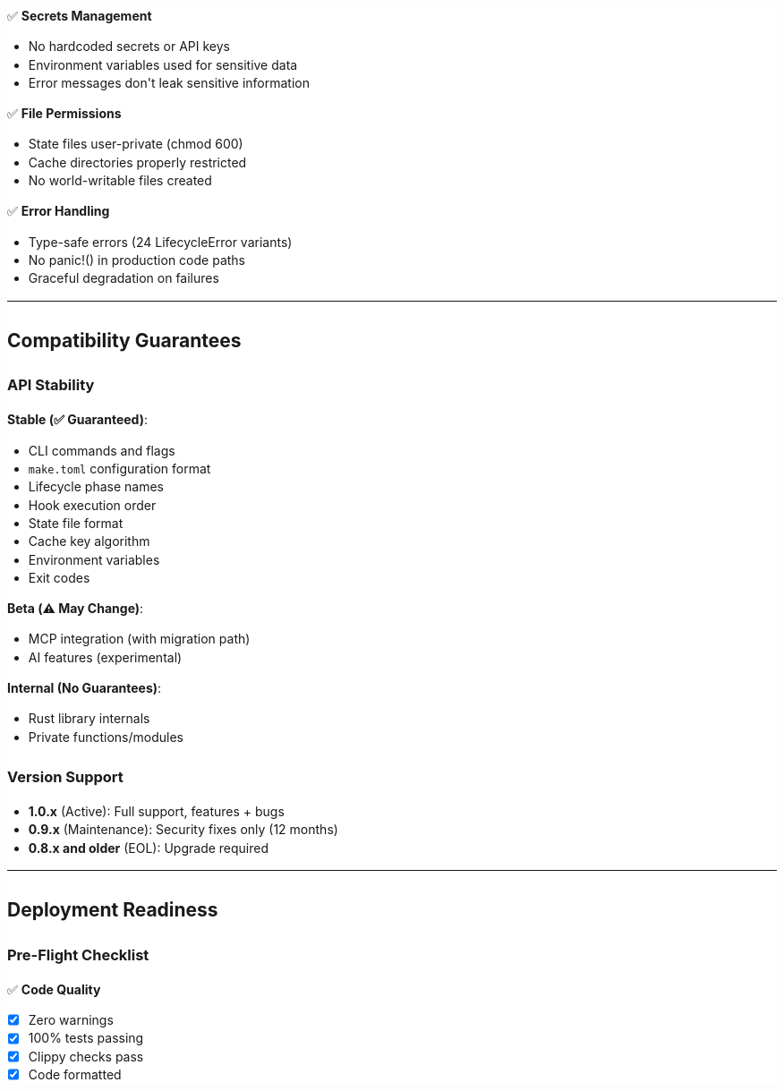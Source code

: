 ✅ **Secrets Management**
- No hardcoded secrets or API keys
- Environment variables used for sensitive data
- Error messages don't leak sensitive information

✅ **File Permissions**
- State files user-private (chmod 600)
- Cache directories properly restricted
- No world-writable files created

✅ **Error Handling**
- Type-safe errors (24 LifecycleError variants)
- No panic!() in production code paths
- Graceful degradation on failures

---

## Compatibility Guarantees

### API Stability

**Stable (✅ Guaranteed)**:
- CLI commands and flags
- `make.toml` configuration format
- Lifecycle phase names
- Hook execution order
- State file format
- Cache key algorithm
- Environment variables
- Exit codes

**Beta (⚠️ May Change)**:
- MCP integration (with migration path)
- AI features (experimental)

**Internal (No Guarantees)**:
- Rust library internals
- Private functions/modules

### Version Support

- **1.0.x** (Active): Full support, features + bugs
- **0.9.x** (Maintenance): Security fixes only (12 months)
- **0.8.x and older** (EOL): Upgrade required

---

## Deployment Readiness

### Pre-Flight Checklist

✅ **Code Quality**
- [x] Zero warnings
- [x] 100% tests passing
- [x] Clippy checks pass
- [x] Code formatted

